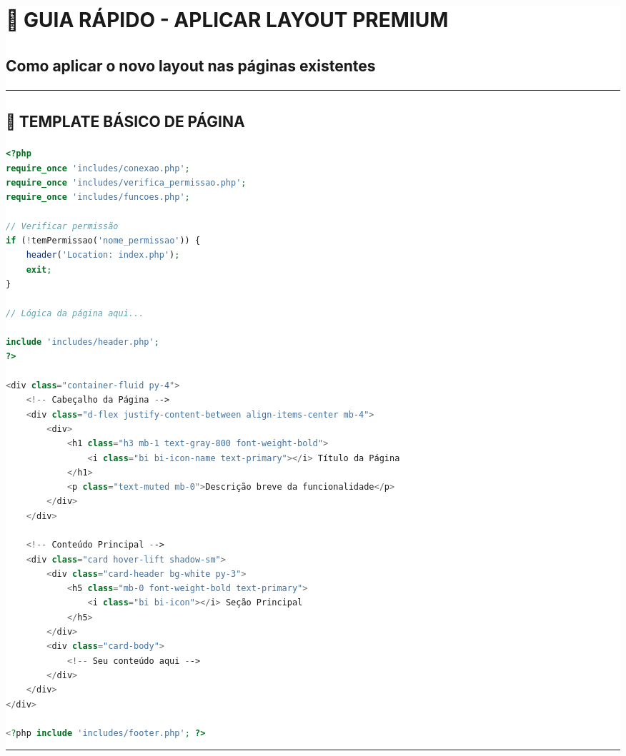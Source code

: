 # 🎯 GUIA RÁPIDO - APLICAR LAYOUT PREMIUM

## Como aplicar o novo layout nas páginas existentes

---

## 📝 TEMPLATE BÁSICO DE PÁGINA

```php
<?php
require_once 'includes/conexao.php';
require_once 'includes/verifica_permissao.php';
require_once 'includes/funcoes.php';

// Verificar permissão
if (!temPermissao('nome_permissao')) {
    header('Location: index.php');
    exit;
}

// Lógica da página aqui...

include 'includes/header.php';
?>

<div class="container-fluid py-4">
    <!-- Cabeçalho da Página -->
    <div class="d-flex justify-content-between align-items-center mb-4">
        <div>
            <h1 class="h3 mb-1 text-gray-800 font-weight-bold">
                <i class="bi bi-icon-name text-primary"></i> Título da Página
            </h1>
            <p class="text-muted mb-0">Descrição breve da funcionalidade</p>
        </div>
    </div>

    <!-- Conteúdo Principal -->
    <div class="card hover-lift shadow-sm">
        <div class="card-header bg-white py-3">
            <h5 class="mb-0 font-weight-bold text-primary">
                <i class="bi bi-icon"></i> Seção Principal
            </h5>
        </div>
        <div class="card-body">
            <!-- Seu conteúdo aqui -->
        </div>
    </div>
</div>

<?php include 'includes/footer.php'; ?>
```

---